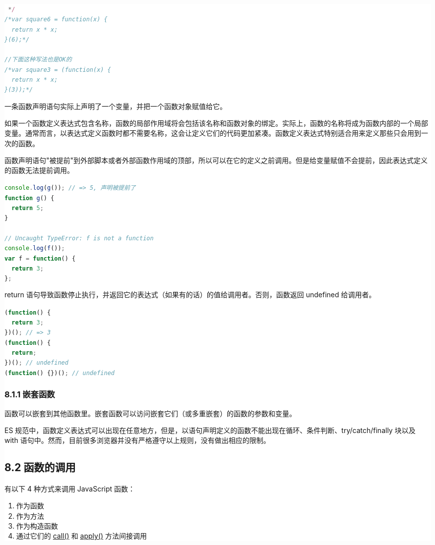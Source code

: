 ```javascript
 */
/*var square6 = function(x) {
  return x * x;
}(6);*/

//下面这种写法也是OK的
/*var square3 = (function(x) {
  return x * x;
}(3));*/
```

一条函数声明语句实际上声明了一个变量，并把一个函数对象赋值给它。

如果一个函数定义表达式包含名称，函数的局部作用域将会包括该名称和函数对象的绑定。实际上，函数的名称将成为函数内部的一个局部变量。通常而言，以表达式定义函数时都不需要名称，这会让定义它们的代码更加紧凑。函数定义表达式特别适合用来定义那些只会用到一次的函数。

函数声明语句"被提前"到外部脚本或者外部函数作用域的顶部，所以可以在它的定义之前调用。但是给变量赋值不会提前，因此表达式定义的函数无法提前调用。

```javascript
console.log(g()); // => 5, 声明被提前了
function g() {
  return 5;
}

// Uncaught TypeError: f is not a function
console.log(f());
var f = function() {
  return 3;
};
```

return 语句导致函数停止执行，并返回它的表达式（如果有的话）的值给调用者。否则，函数返回 undefined 给调用者。

```javascript
(function() {
  return 3;
})(); // => 3
(function() {
  return;
})(); // undefined
(function() {})(); // undefined
```

### 8.1.1 嵌套函数

函数可以嵌套到其他函数里。嵌套函数可以访问嵌套它们（或多重嵌套）的函数的参数和变量。

ES 规范中，函数定义表达式可以出现在任意地方，但是，以语句声明定义的函数不能出现在循环、条件判断、try/catch/finally 块以及 with 语句中。然而，目前很多浏览器并没有严格遵守以上规则，没有做出相应的限制。

## 8.2 函数的调用

有以下 4 种方式来调用 JavaScript 函数：

1. 作为函数
1. 作为方法
1. 作为构造函数
1. 通过它们的 [call()][function.call] 和 [apply()][function.apply] 方法间接调用


[this]: https://developer.mozilla.org/en-US/docs/Web/JavaScript/Reference/Operators/this
[closure]: https://developer.mozilla.org/en-US/docs/Web/JavaScript/Closures
[function.call]: https://developer.mozilla.org/en-US/docs/Web/JavaScript/Reference/Global_Objects/Function/call
[function.apply]: https://developer.mozilla.org/en-US/docs/Web/JavaScript/Reference/Global_Objects/Function/apply
[automatic-semicolon-insertion]: http://2ality.com/2011/05/semicolon-insertion.html
[arguments.caller]: https://developer.mozilla.org/en-US/docs/Web/JavaScript/Reference/Functions/arguments/caller
[arguments.callee]: https://developer.mozilla.org/en-US/docs/Web/JavaScript/Reference/Functions/arguments/callee
[closures]: https://developer.mozilla.org/en-US/docs/Web/JavaScript/Closures
[function.bind]: https://developer.mozilla.org/en-US/docs/Web/JavaScript/Reference/Global_Objects/Function/bind
[function.tostring]: https://developer.mozilla.org/en-US/docs/Web/JavaScript/Reference/Global_Objects/Function/toString
[function]: https://developer.mozilla.org/en-US/docs/Web/JavaScript/Reference/Global_Objects/Function
[array​.prototype​.map]: https://developer.mozilla.org/en-US/docs/Web/JavaScript/Reference/Global_Objects/Array/map
[array​.prototype​.reduce]: https://developer.mozilla.org/en-US/docs/Web/JavaScript/Reference/Global_Objects/Array/Reduce